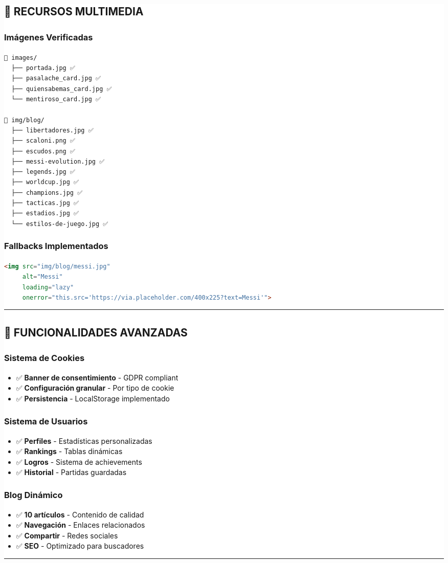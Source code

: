 
## 🎨 RECURSOS MULTIMEDIA

### **Imágenes Verificadas**
```
📁 images/
  ├── portada.jpg ✅
  ├── pasalache_card.jpg ✅
  ├── quiensabemas_card.jpg ✅
  └── mentiroso_card.jpg ✅

📁 img/blog/
  ├── libertadores.jpg ✅
  ├── scaloni.png ✅
  ├── escudos.png ✅
  ├── messi-evolution.jpg ✅
  ├── legends.jpg ✅
  ├── worldcup.jpg ✅
  ├── champions.jpg ✅
  ├── tacticas.jpg ✅
  ├── estadios.jpg ✅
  └── estilos-de-juego.jpg ✅
```

### **Fallbacks Implementados**
```html
<img src="img/blog/messi.jpg" 
     alt="Messi" 
     loading="lazy"
     onerror="this.src='https://via.placeholder.com/400x225?text=Messi'">
```

---

## 🔧 FUNCIONALIDADES AVANZADAS

### **Sistema de Cookies**
- ✅ **Banner de consentimiento** - GDPR compliant
- ✅ **Configuración granular** - Por tipo de cookie
- ✅ **Persistencia** - LocalStorage implementado

### **Sistema de Usuarios**
- ✅ **Perfiles** - Estadísticas personalizadas
- ✅ **Rankings** - Tablas dinámicas
- ✅ **Logros** - Sistema de achievements
- ✅ **Historial** - Partidas guardadas

### **Blog Dinámico**
- ✅ **10 artículos** - Contenido de calidad
- ✅ **Navegación** - Enlaces relacionados
- ✅ **Compartir** - Redes sociales
- ✅ **SEO** - Optimizado para buscadores

---